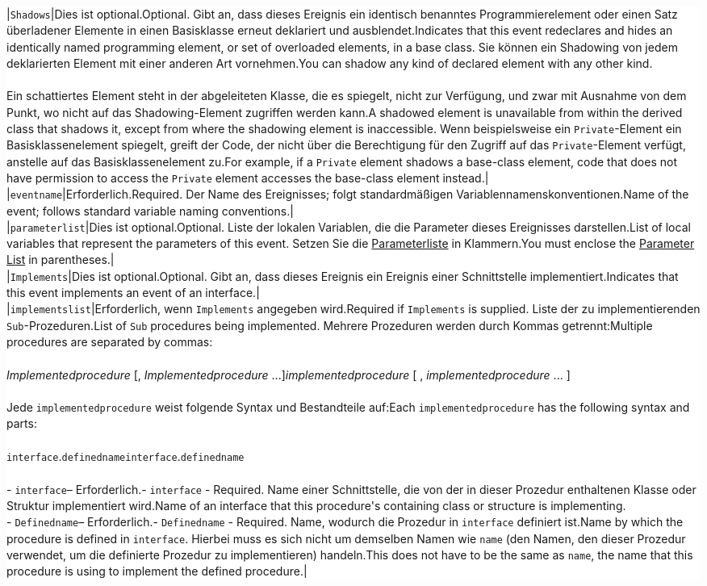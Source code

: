 |`Shadows`|<span data-ttu-id="0f453-122">Dies ist optional.</span><span class="sxs-lookup"><span data-stu-id="0f453-122">Optional.</span></span> <span data-ttu-id="0f453-123">Gibt an, dass dieses Ereignis ein identisch benanntes Programmierelement oder einen Satz überladener Elemente in einen Basisklasse erneut deklariert und ausblendet.</span><span class="sxs-lookup"><span data-stu-id="0f453-123">Indicates that this event redeclares and hides an identically named programming element, or set of overloaded elements, in a base class.</span></span> <span data-ttu-id="0f453-124">Sie können ein Shadowing von jedem deklarierten Element mit einer anderen Art vornehmen.</span><span class="sxs-lookup"><span data-stu-id="0f453-124">You can shadow any kind of declared element with any other kind.</span></span><br /><br /> <span data-ttu-id="0f453-125">Ein schattiertes Element steht in der abgeleiteten Klasse, die es spiegelt, nicht zur Verfügung, und zwar mit Ausnahme von dem Punkt, wo nicht auf das Shadowing-Element zugriffen werden kann.</span><span class="sxs-lookup"><span data-stu-id="0f453-125">A shadowed element is unavailable from within the derived class that shadows it, except from where the shadowing element is inaccessible.</span></span> <span data-ttu-id="0f453-126">Wenn beispielsweise ein `Private`-Element ein Basisklassenelement spiegelt, greift der Code, der nicht über die Berechtigung für den Zugriff auf das `Private`-Element verfügt, anstelle auf das Basisklassenelement zu.</span><span class="sxs-lookup"><span data-stu-id="0f453-126">For example, if a `Private` element shadows a base-class element, code that does not have permission to access the `Private` element accesses the base-class element instead.</span></span>|  
|`eventname`|<span data-ttu-id="0f453-127">Erforderlich.</span><span class="sxs-lookup"><span data-stu-id="0f453-127">Required.</span></span> <span data-ttu-id="0f453-128">Der Name des Ereignisses; folgt standardmäßigen Variablennamenskonventionen.</span><span class="sxs-lookup"><span data-stu-id="0f453-128">Name of the event; follows standard variable naming conventions.</span></span>|  
|`parameterlist`|<span data-ttu-id="0f453-129">Dies ist optional.</span><span class="sxs-lookup"><span data-stu-id="0f453-129">Optional.</span></span> <span data-ttu-id="0f453-130">Liste der lokalen Variablen, die die Parameter dieses Ereignisses darstellen.</span><span class="sxs-lookup"><span data-stu-id="0f453-130">List of local variables that represent the parameters of this event.</span></span> <span data-ttu-id="0f453-131">Setzen Sie die [Parameterliste](../../../visual-basic/language-reference/statements/parameter-list.md) in Klammern.</span><span class="sxs-lookup"><span data-stu-id="0f453-131">You must enclose the [Parameter List](../../../visual-basic/language-reference/statements/parameter-list.md) in parentheses.</span></span>|  
|`Implements`|<span data-ttu-id="0f453-132">Dies ist optional.</span><span class="sxs-lookup"><span data-stu-id="0f453-132">Optional.</span></span> <span data-ttu-id="0f453-133">Gibt an, dass dieses Ereignis ein Ereignis einer Schnittstelle implementiert.</span><span class="sxs-lookup"><span data-stu-id="0f453-133">Indicates that this event implements an event of an interface.</span></span>|  
|`implementslist`|<span data-ttu-id="0f453-134">Erforderlich, wenn `Implements` angegeben wird.</span><span class="sxs-lookup"><span data-stu-id="0f453-134">Required if `Implements` is supplied.</span></span> <span data-ttu-id="0f453-135">Liste der zu implementierenden `Sub`-Prozeduren.</span><span class="sxs-lookup"><span data-stu-id="0f453-135">List of `Sub` procedures being implemented.</span></span> <span data-ttu-id="0f453-136">Mehrere Prozeduren werden durch Kommas getrennt:</span><span class="sxs-lookup"><span data-stu-id="0f453-136">Multiple procedures are separated by commas:</span></span><br /><br /> <span data-ttu-id="0f453-137">*Implementedprocedure* [, *Implementedprocedure* ...]</span><span class="sxs-lookup"><span data-stu-id="0f453-137">*implementedprocedure* [ , *implementedprocedure* ... ]</span></span><br /><br /> <span data-ttu-id="0f453-138">Jede `implementedprocedure` weist folgende Syntax und Bestandteile auf:</span><span class="sxs-lookup"><span data-stu-id="0f453-138">Each `implementedprocedure` has the following syntax and parts:</span></span><br /><br /> <span data-ttu-id="0f453-139">`interface`.`definedname`</span><span class="sxs-lookup"><span data-stu-id="0f453-139">`interface`.`definedname`</span></span><br /><br /> <span data-ttu-id="0f453-140">-   `interface`– Erforderlich.</span><span class="sxs-lookup"><span data-stu-id="0f453-140">-   `interface` - Required.</span></span> <span data-ttu-id="0f453-141">Name einer Schnittstelle, die von der in dieser Prozedur enthaltenen Klasse oder Struktur implementiert wird.</span><span class="sxs-lookup"><span data-stu-id="0f453-141">Name of an interface that this procedure's containing class or structure is implementing.</span></span><br /><span data-ttu-id="0f453-142">-   `Definedname`– Erforderlich.</span><span class="sxs-lookup"><span data-stu-id="0f453-142">-   `Definedname` - Required.</span></span> <span data-ttu-id="0f453-143">Name, wodurch die Prozedur in `interface` definiert ist.</span><span class="sxs-lookup"><span data-stu-id="0f453-143">Name by which the procedure is defined in `interface`.</span></span> <span data-ttu-id="0f453-144">Hierbei muss es sich nicht um demselben Namen wie `name` (den Namen, den dieser Prozedur verwendet, um die definierte Prozedur zu implementieren) handeln.</span><span class="sxs-lookup"><span data-stu-id="0f453-144">This does not have to be the same as `name`, the name that this procedure is using to implement the defined procedure.</span></span>|  